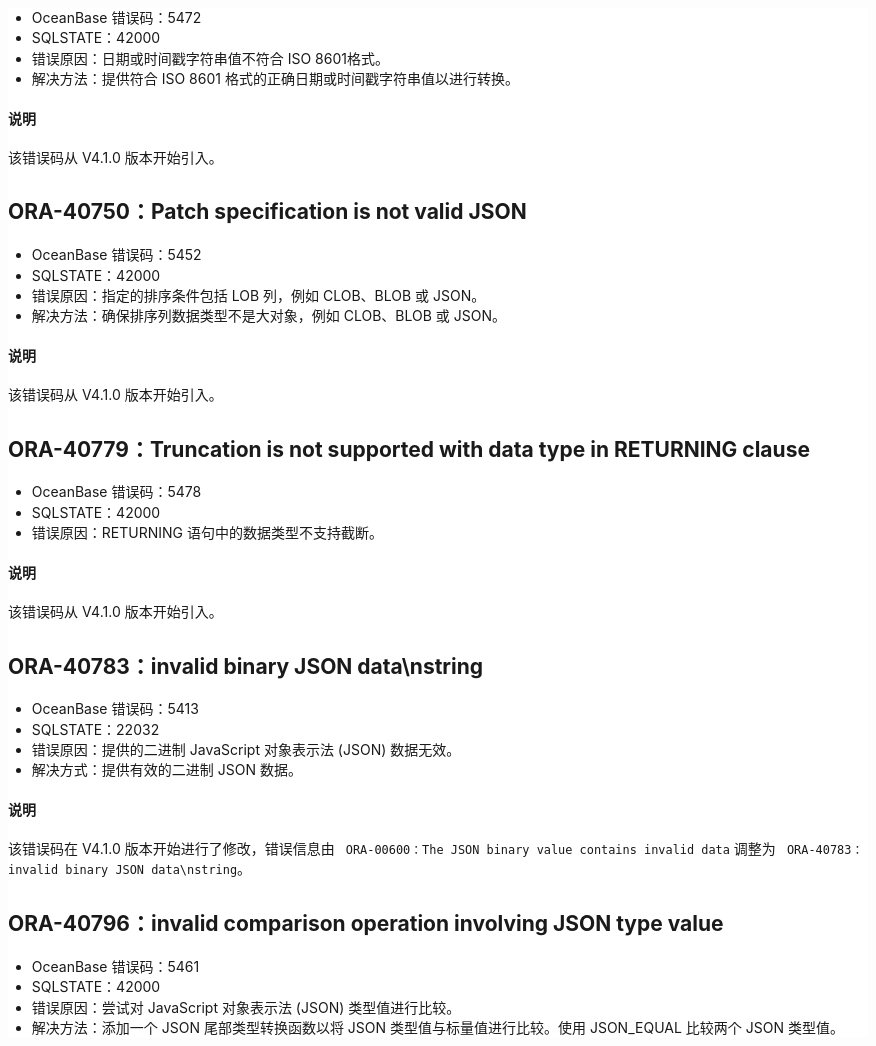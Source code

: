 * OceanBase 错误码：5472
* SQLSTATE：42000
* 错误原因：日期或时间戳字符串值不符合 ISO 8601格式。
* 解决方法：提供符合 ISO 8601 格式的正确日期或时间戳字符串值以进行转换。

<main id="notice" type='explain'>
  <h4>说明</h4>
  <p>该错误码从 V4.1.0 版本开始引入。</p>
</main>

## ORA-40750：Patch specification is not valid JSON

* OceanBase 错误码：5452
* SQLSTATE：42000
* 错误原因：指定的排序条件包括 LOB 列，例如 CLOB、BLOB 或 JSON。
* 解决方法：确保排序列数据类型不是大对象，例如 CLOB、BLOB 或 JSON。

<main id="notice" type='explain'>
  <h4>说明</h4>
  <p>该错误码从 V4.1.0 版本开始引入。</p>
</main>

## ORA-40779：Truncation is not supported with data type in RETURNING clause

* OceanBase 错误码：5478
* SQLSTATE：42000
* 错误原因：RETURNING 语句中的数据类型不支持截断。

<main id="notice" type='explain'>
  <h4>说明</h4>
  <p>该错误码从 V4.1.0 版本开始引入。</p>
</main>

## ORA-40783：invalid binary JSON data\nstring

* OceanBase 错误码：5413
* SQLSTATE：22032
* 错误原因：提供的二进制 JavaScript 对象表示法 (JSON) 数据无效。
* 解决方式：提供有效的二进制 JSON 数据。

<main id="notice" type='explain'>
  <h4>说明</h4>
  <p>该错误码在 V4.1.0 版本开始进行了修改，错误信息由 <code> ORA-00600：The JSON binary value contains invalid data</code> 调整为 <code> ORA-40783：invalid binary JSON data\nstring</code>。</p>
</main>

## ORA-40796：invalid comparison operation involving JSON type value

* OceanBase 错误码：5461
* SQLSTATE：42000
* 错误原因：尝试对 JavaScript 对象表示法 (JSON) 类型值进行比较。
* 解决方法：添加一个 JSON 尾部类型转换函数以将 JSON 类型值与标量值进行比较。使用 JSON_EQUAL 比较两个 JSON 类型值。
